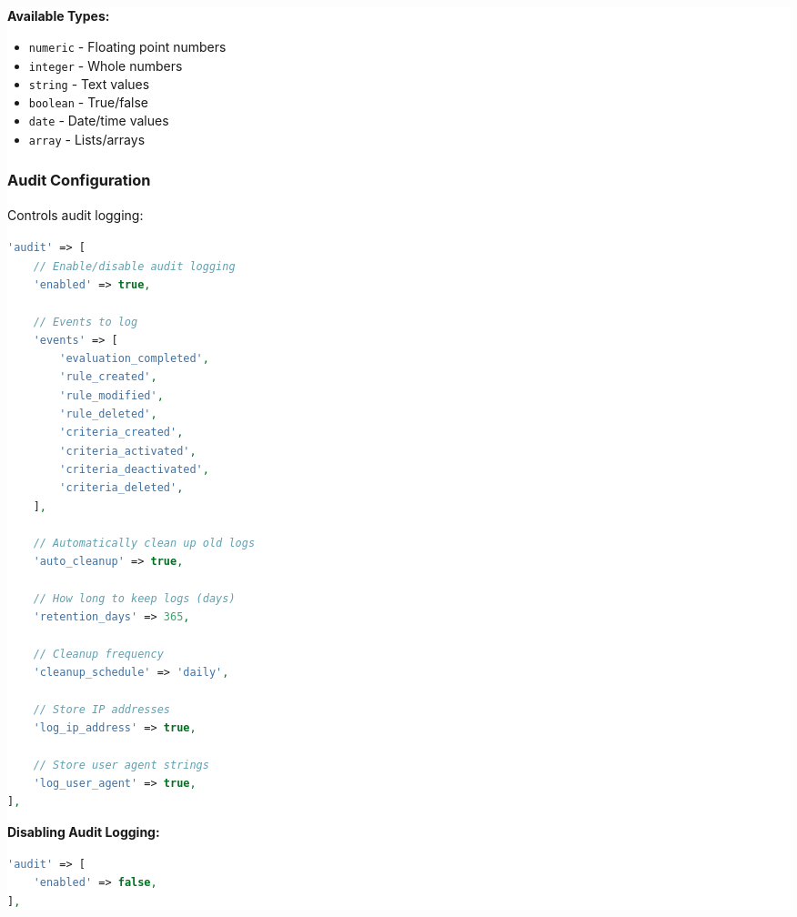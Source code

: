 **Available Types:**

- `numeric` - Floating point numbers
- `integer` - Whole numbers
- `string` - Text values
- `boolean` - True/false
- `date` - Date/time values
- `array` - Lists/arrays

### Audit Configuration

Controls audit logging:

```php
'audit' => [
    // Enable/disable audit logging
    'enabled' => true,

    // Events to log
    'events' => [
        'evaluation_completed',
        'rule_created',
        'rule_modified',
        'rule_deleted',
        'criteria_created',
        'criteria_activated',
        'criteria_deactivated',
        'criteria_deleted',
    ],

    // Automatically clean up old logs
    'auto_cleanup' => true,

    // How long to keep logs (days)
    'retention_days' => 365,

    // Cleanup frequency
    'cleanup_schedule' => 'daily',

    // Store IP addresses
    'log_ip_address' => true,

    // Store user agent strings
    'log_user_agent' => true,
],
```

**Disabling Audit Logging:**

```php
'audit' => [
    'enabled' => false,
],
```
